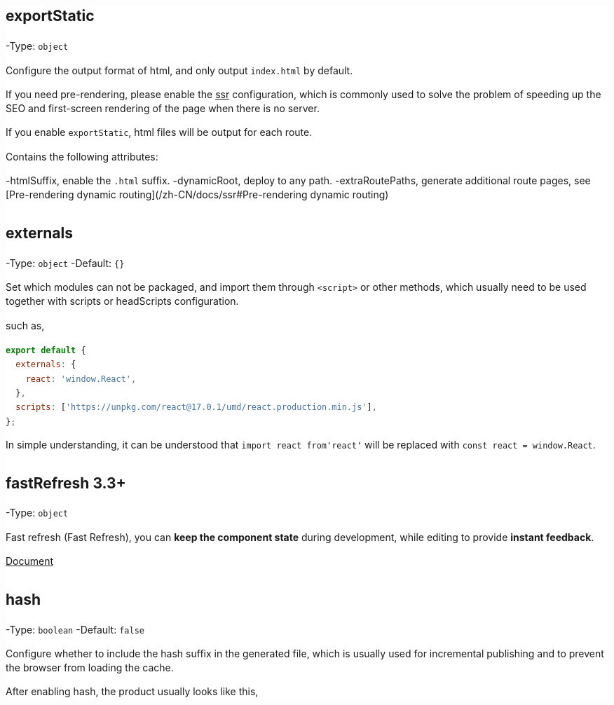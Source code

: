 ## exportStatic

-Type: `object`

Configure the output format of html, and only output `index.html` by default.

If you need pre-rendering, please enable the [ssr](#ssr-32) configuration, which is commonly used to solve the problem of speeding up the SEO and first-screen rendering of the page when there is no server.

If you enable `exportStatic`, html files will be output for each route.

Contains the following attributes:

-htmlSuffix, enable the `.html` suffix. -dynamicRoot, deploy to any path. -extraRoutePaths, generate additional route pages, see [Pre-rendering dynamic routing](/zh-CN/docs/ssr#Pre-rendering dynamic routing)

## externals

-Type: `object` -Default: `{}`

Set which modules can not be packaged, and import them through `<script>` or other methods, which usually need to be used together with scripts or headScripts configuration.

such as,

```js
export default {
  externals: {
    react: 'window.React',
  },
  scripts: ['https://unpkg.com/react@17.0.1/umd/react.production.min.js'],
};
```

In simple understanding, it can be understood that `import react from'react'` will be replaced with `const react = window.React`.

## fastRefresh <Badge>3.3+</Badge>

-Type: `object`

Fast refresh (Fast Refresh), you can **keep the component state** during development, while editing to provide **instant feedback**.

[Document](/docs/fast-refresh)

## hash

-Type: `boolean` -Default: `false`

Configure whether to include the hash suffix in the generated file, which is usually used for incremental publishing and to prevent the browser from loading the cache.

After enabling hash, the product usually looks like this,
